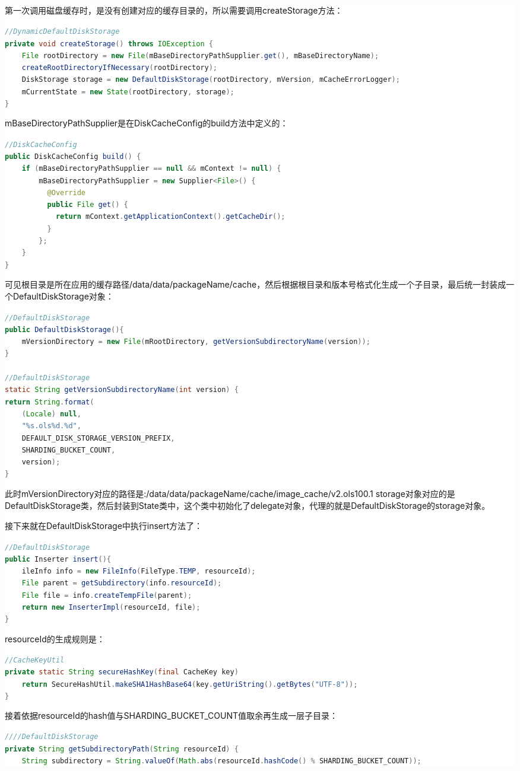 第一次调用磁盘缓存时，是没有创建对应的缓存目录的，所以需要调用createStorage方法：
```java
//DynamicDefaultDiskStorage
private void createStorage() throws IOException {
    File rootDirectory = new File(mBaseDirectoryPathSupplier.get(), mBaseDirectoryName);
    createRootDirectoryIfNecessary(rootDirectory);
    DiskStorage storage = new DefaultDiskStorage(rootDirectory, mVersion, mCacheErrorLogger);
    mCurrentState = new State(rootDirectory, storage);
}
```
mBaseDirectoryPathSupplier是在DiskCacheConfig的build方法中定义的：
```java
//DiskCacheConfig
public DiskCacheConfig build() {
    if (mBaseDirectoryPathSupplier == null && mContext != null) {
        mBaseDirectoryPathSupplier = new Supplier<File>() {
          @Override
          public File get() {
            return mContext.getApplicationContext().getCacheDir();
          }
        };
    }
}
```
可见根目录是所在应用的缓存路径/data/data/packageName/cache，然后根据根目录和版本号格式化生成一个子目录，最后统一封装成一个DefaultDiskStorage对象：
```java
//DefaultDiskStorage
public DefaultDiskStorage(){
    mVersionDirectory = new File(mRootDirectory, getVersionSubdirectoryName(version));
}

//DefaultDiskStorage
static String getVersionSubdirectoryName(int version) {
return String.format(
    (Locale) null,
    "%s.ols%d.%d",
    DEFAULT_DISK_STORAGE_VERSION_PREFIX,
    SHARDING_BUCKET_COUNT,
    version);
}
```
此时mVersionDirectory对应的路径是:/data/data/packageName/cache/image_cache/v2.ols100.1
storage对象对应的是DefaultDiskStorage类，然后封装到State类中，这个类中初始化了delegate对象，代理的就是DefaultDiskStorage的storage对象。

接下来就在DefaultDiskStorage中执行insert方法了：
```java
//DefaultDiskStorage
public Inserter insert(){
    ileInfo info = new FileInfo(FileType.TEMP, resourceId);
    File parent = getSubdirectory(info.resourceId);
    File file = info.createTempFile(parent);
    return new InserterImpl(resourceId, file);
}
```
resourceId的生成规则是：
```java
//CacheKeyUtil
private static String secureHashKey(final CacheKey key)
    return SecureHashUtil.makeSHA1HashBase64(key.getUriString().getBytes("UTF-8"));
}
```
接着依据resourceId的hash值与SHARDING_BUCKET_COUNT值取余再生成一层子目录：
```java
////DefaultDiskStorage
private String getSubdirectoryPath(String resourceId) {
    String subdirectory = String.valueOf(Math.abs(resourceId.hashCode() % SHARDING_BUCKET_COUNT));
```